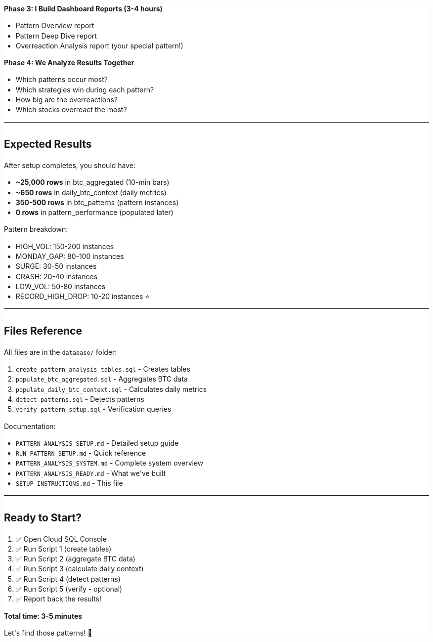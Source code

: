 **Phase 3: I Build Dashboard Reports (3-4 hours)**
- Pattern Overview report
- Pattern Deep Dive report
- Overreaction Analysis report (your special pattern!)

**Phase 4: We Analyze Results Together**
- Which patterns occur most?
- Which strategies win during each pattern?
- How big are the overreactions?
- Which stocks overreact the most?

---

## Expected Results

After setup completes, you should have:
- **~25,000 rows** in btc_aggregated (10-min bars)
- **~650 rows** in daily_btc_context (daily metrics)
- **350-500 rows** in btc_patterns (pattern instances)
- **0 rows** in pattern_performance (populated later)

Pattern breakdown:
- HIGH_VOL: 150-200 instances
- MONDAY_GAP: 80-100 instances
- SURGE: 30-50 instances
- CRASH: 20-40 instances
- LOW_VOL: 50-80 instances
- RECORD_HIGH_DROP: 10-20 instances ⭐

---

## Files Reference

All files are in the `database/` folder:

1. `create_pattern_analysis_tables.sql` - Creates tables
2. `populate_btc_aggregated.sql` - Aggregates BTC data
3. `populate_daily_btc_context.sql` - Calculates daily metrics
4. `detect_patterns.sql` - Detects patterns
5. `verify_pattern_setup.sql` - Verification queries

Documentation:
- `PATTERN_ANALYSIS_SETUP.md` - Detailed setup guide
- `RUN_PATTERN_SETUP.md` - Quick reference
- `PATTERN_ANALYSIS_SYSTEM.md` - Complete system overview
- `PATTERN_ANALYSIS_READY.md` - What we've built
- `SETUP_INSTRUCTIONS.md` - This file

---

## Ready to Start?

1. ✅ Open Cloud SQL Console
2. ✅ Run Script 1 (create tables)
3. ✅ Run Script 2 (aggregate BTC data)
4. ✅ Run Script 3 (calculate daily context)
5. ✅ Run Script 4 (detect patterns)
6. ✅ Run Script 5 (verify - optional)
7. ✅ Report back the results!

**Total time: 3-5 minutes**

Let's find those patterns! 🚀
